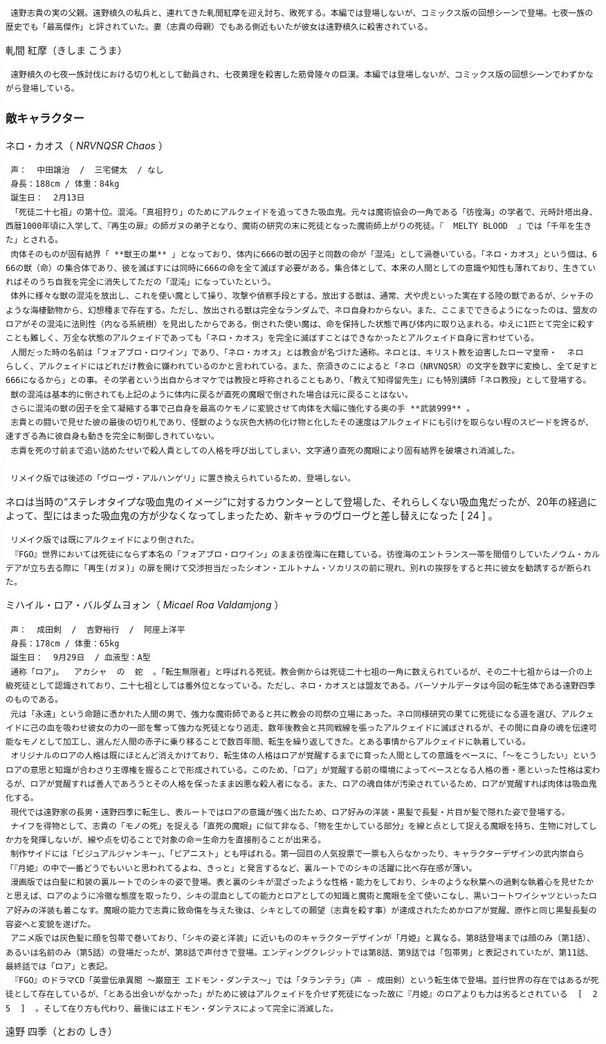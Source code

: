      遠野志貴の実の父親。遠野槙久の私兵と、連れてきた軋間紅摩を迎え討ち、敗死する。本編では登場しないが、コミックス版の回想シーンで登場。七夜一族の歴史でも「最高傑作」と評されていた。妻（志貴の母親）でもある側近もいたが彼女は遠野槙久に殺害されている。 
軋間 紅摩（きしま こうま）

     遠野槙久の七夜一族討伐における切り札として動員され、七夜黄理を殺害した筋骨隆々の巨漢。本編では登場しないが、コミックス版の回想シーンでわずかながら登場している。 

###  敵キャラクター



ネロ・カオス（ _NRVNQSR Chaos_ ）

     声：  中田譲治  /  三宅健太  / なし 
     身長：188cm / 体重：84kg 
     誕生日：  2月13日 
     「死徒二十七祖」の第十位。混沌。「真祖狩り」のためにアルクェイドを追ってきた吸血鬼。元々は魔術協会の一角である「彷徨海」の学者で、元時計塔出身、西暦1000年頃に入学して、『再生の扉』の師ガヌの弟子となり、魔術の研究の末に死徒となった魔術師上がりの死徒。『  MELTY BLOOD  』では「千年を生きた」とされる。 
     肉体そのものが固有結界「 **獣王の巣** 」となっており、体内に666の獣の因子と同数の命が「混沌」として渦巻いている。「ネロ・カオス」という個は、666の獣（命）の集合体であり、彼を滅ぼすには同時に666の命を全て滅ぼす必要がある。集合体として、本来の人間としての意識や知性も薄れており、生きていればそのうち自我を完全に消失してただの「混沌」になっていたという。 
     体外に様々な獣の混沌を放出し、これを使い魔として操り、攻撃や偵察手段とする。放出する獣は、通常、犬や虎といった実在する陸の獣であるが、シャチのような海棲動物から、幻想種まで存在する。ただし、放出される獣は完全なランダムで、ネロ自身わからない。また、ここまでできるようになったのは、盟友のロアがその混沌に法則性（内なる系統樹）を見出したからである。倒された使い魔は、命を保持した状態で再び体内に取り込まれる。ゆえに1匹とて完全に殺すことも難しく、万全な状態のアルクェイドであっても「ネロ・カオス」を完全に滅ぼすことはできなかったとアルクェイド自身に言わせている。 
     人間だった時の名前は「フォアブロ・ロワイン」であり、「ネロ・カオス」とは教会が名づけた通称。ネロとは、キリスト教を迫害したローマ皇帝・  ネロ  らしく、アルクェイドにはどれだけ教会に嫌われているのかと言われている。また、奈須きのこによると「ネロ（NRVNQSR）の文字を数字に変換し、全て足すと666になるから」との事。その学者という出自からオマケでは教授と呼称されることもあり、「教えて知得留先生」にも特別講師「ネロ教授」として登場する。 
     獣の混沌は基本的に倒されても上記のように体内に戻るが直死の魔眼で倒された場合は元に戻ることはない。 
     さらに混沌の獣の因子を全て凝縮する事で己自身を最高のケモノに変貌させて肉体を大幅に強化する奥の手 **武装999** 。 
     志貴との闘いで見せた彼の最後の切り札であり、怪獣のような灰色大柄の化け物と化したその速度はアルクェイドにも引けを取らない程のスピードを誇るが、速すぎる為に彼自身も動きを完全に制御しきれていない。 
     志貴を死の寸前まで追い詰めたせいで殺人貴としての人格を呼び出してしまい、文字通り直死の魔眼により固有結界を破壊され消滅した。 

     リメイク版では後述の「ヴローヴ・アルハンゲリ」に置き換えられているため、登場しない。   
ネロは当時の“ステレオタイプな吸血鬼のイメージ”に対するカウンターとして登場した、それらしくない吸血鬼だったが、20年の経過によって、型にはまった吸血鬼の方が少なくなってしまったため、新キャラのヴローヴと差し替えになった
[  24  ]  。

     リメイク版では既にアルクェイドにより倒された。 
     『FGO』世界においては死徒にならず本名の「フォアブロ・ロワイン」のまま彷徨海に在籍している。彷徨海のエントランス一帯を間借りしていたノウム・カルデアが立ち去る際に「再生(ガヌ)」の扉を開けて交渉担当だったシオン・エルトナム・ソカリスの前に現れ、別れの挨拶をすると共に彼女を勧誘するが断られた。 
    
ミハイル・ロア・バルダムヨォン（ _Micael Roa Valdamjong_ ）

     声：  成田剣  /  吉野裕行  /  阿座上洋平 
     身長：178cm / 体重：65kg 
     誕生日：  9月29日  / 血液型：A型 
     通称「ロア」。  アカシャ  の  蛇  。「転生無限者」と呼ばれる死徒。教会側からは死徒二十七祖の一角に数えられているが、その二十七祖からは一介の上級死徒として認識されており、二十七祖としては番外位となっている。ただし、ネロ・カオスとは盟友である。パーソナルデータは今回の転生体である遠野四季のものである。 
     元は「永遠」という命題に憑かれた人間の男で、強力な魔術師であると共に教会の司祭の立場にあった。ネロ同様研究の果てに死徒になる道を選び、アルクェイドに己の血を吸わせ彼女の力の一部を奪って強力な死徒となり逃走、数年後教会と共同戦線を張ったアルクェイドに滅ぼされるが、その間に自身の魂を伝達可能なモノとして加工し、選んだ人間の赤子に乗り移ることで数百年間、転生を繰り返してきた。とある事情からアルクェイドに執着している。 
     オリジナルのロアの人格は既にほとんど消えかけており、転生体の人格はロアが覚醒するまでに育った人間としての意識をベースに、「〜をこうしたい」というロアの意思と知識が合わさり主導権を握ることで形成されている。このため、「ロア」が覚醒する前の環境によってベースとなる人格の善・悪といった性格は変わるが、ロアが覚醒すれば善人であろうとその人格を保ったまま凶悪な殺人者になる。また、ロアの魂自体が汚染されているため、ロアが覚醒すれば肉体は吸血鬼化する。 
     現代では遠野家の長男・遠野四季に転生し、表ルートではロアの意識が強く出たため、ロア好みの洋装・黒髪で長髪・片目が髪で隠れた姿で登場する。 
     ナイフを得物として、志貴の「モノの死」を捉える「直死の魔眼」に似て非なる、「物を生かしている部分」を線と点として捉える魔眼を持ち、生物に対してしか力を発揮しないが、線や点を切ることで対象の命＝生命力を直接削ることが出来る。 
     制作サイドには「ビジュアルジャンキー」、「ピアニスト」とも呼ばれる。第一回目の人気投票で一票も入らなかったり、キャラクターデザインの武内崇自ら「『月姫』の中で一番どうでもいいと思われてるよね、きっと」と発言するなど、裏ルートでのシキの活躍に比べ存在感が薄い。 
     漫画版では白髪に和装の裏ルートでのシキの姿で登場。表と裏のシキが混ざったような性格・能力をしており、シキのような秋葉への過剰な執着心を見せたかと思えば、ロアのように冷徹な態度を取ったり、シキの混血としての能力とロアとしての知識と魔術と魔眼を全て使いこなし、黒いコートワイシャツといったロア好みの洋装も着こなす。魔眼の能力で志貴に致命傷を与えた後は、シキとしての願望（志貴を殺す事）が達成されたためかロアが覚醒、原作と同じ黒髪長髪の容姿へと変貌を遂げた。 
     アニメ版では灰色髪に顔を包帯で巻いており、「シキの姿と洋装」に近いもののキャラクターデザインが「月姫」と異なる。第8話登場までは顔のみ（第1話）、あるいは名前のみ（第5話）の登場だったが、第8話で声付きで登場。エンディングクレジットでは第8話、第9話では「包帯男」と表記されていたが、第11話、最終話では「ロア」と表記。 
     『FGO』のドラマCD「英霊伝承異聞 〜巌窟王 エドモン・ダンテス〜」では「タランテラ」（声 - 成田剣）という転生体で登場。並行世界の存在ではあるが死徒として存在しているが、「とある出会いがなかった」がために彼はアルクェイドを介せず死徒になった故に『月姫』のロアよりも力は劣るとされている  [  25  ]  。そして在り方も代わり、最後にはエドモン・ダンテスによって完全に消滅した。 
遠野 四季（とおの しき）
